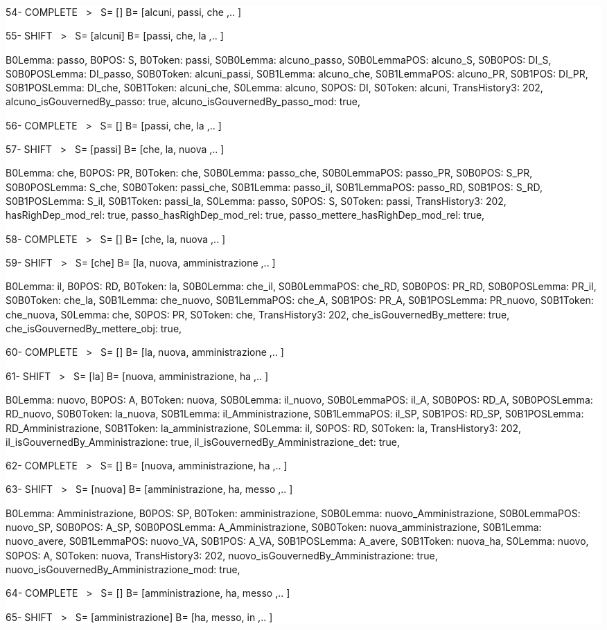 54- COMPLETE&nbsp;&nbsp;&nbsp;>&nbsp;&nbsp;&nbsp;S= []   B= [alcuni, passi, che ,.. ]



55- SHIFT&nbsp;&nbsp;&nbsp;>&nbsp;&nbsp;&nbsp;S= [alcuni]   B= [passi, che, la ,.. ]

B0Lemma: passo, B0POS: S, B0Token: passi, S0B0Lemma: alcuno_passo, S0B0LemmaPOS: alcuno_S, S0B0POS: DI_S, S0B0POSLemma: DI_passo, S0B0Token: alcuni_passi, S0B1Lemma: alcuno_che, S0B1LemmaPOS: alcuno_PR, S0B1POS: DI_PR, S0B1POSLemma: DI_che, S0B1Token: alcuni_che, S0Lemma: alcuno, S0POS: DI, S0Token: alcuni, TransHistory3: 202, alcuno_isGouvernedBy_passo: true, alcuno_isGouvernedBy_passo_mod: true, 

56- COMPLETE&nbsp;&nbsp;&nbsp;>&nbsp;&nbsp;&nbsp;S= []   B= [passi, che, la ,.. ]



57- SHIFT&nbsp;&nbsp;&nbsp;>&nbsp;&nbsp;&nbsp;S= [passi]   B= [che, la, nuova ,.. ]

B0Lemma: che, B0POS: PR, B0Token: che, S0B0Lemma: passo_che, S0B0LemmaPOS: passo_PR, S0B0POS: S_PR, S0B0POSLemma: S_che, S0B0Token: passi_che, S0B1Lemma: passo_il, S0B1LemmaPOS: passo_RD, S0B1POS: S_RD, S0B1POSLemma: S_il, S0B1Token: passi_la, S0Lemma: passo, S0POS: S, S0Token: passi, TransHistory3: 202, hasRighDep_mod_rel: true, passo_hasRighDep_mod_rel: true, passo_mettere_hasRighDep_mod_rel: true, 

58- COMPLETE&nbsp;&nbsp;&nbsp;>&nbsp;&nbsp;&nbsp;S= []   B= [che, la, nuova ,.. ]



59- SHIFT&nbsp;&nbsp;&nbsp;>&nbsp;&nbsp;&nbsp;S= [che]   B= [la, nuova, amministrazione ,.. ]

B0Lemma: il, B0POS: RD, B0Token: la, S0B0Lemma: che_il, S0B0LemmaPOS: che_RD, S0B0POS: PR_RD, S0B0POSLemma: PR_il, S0B0Token: che_la, S0B1Lemma: che_nuovo, S0B1LemmaPOS: che_A, S0B1POS: PR_A, S0B1POSLemma: PR_nuovo, S0B1Token: che_nuova, S0Lemma: che, S0POS: PR, S0Token: che, TransHistory3: 202, che_isGouvernedBy_mettere: true, che_isGouvernedBy_mettere_obj: true, 

60- COMPLETE&nbsp;&nbsp;&nbsp;>&nbsp;&nbsp;&nbsp;S= []   B= [la, nuova, amministrazione ,.. ]



61- SHIFT&nbsp;&nbsp;&nbsp;>&nbsp;&nbsp;&nbsp;S= [la]   B= [nuova, amministrazione, ha ,.. ]

B0Lemma: nuovo, B0POS: A, B0Token: nuova, S0B0Lemma: il_nuovo, S0B0LemmaPOS: il_A, S0B0POS: RD_A, S0B0POSLemma: RD_nuovo, S0B0Token: la_nuova, S0B1Lemma: il_Amministrazione, S0B1LemmaPOS: il_SP, S0B1POS: RD_SP, S0B1POSLemma: RD_Amministrazione, S0B1Token: la_amministrazione, S0Lemma: il, S0POS: RD, S0Token: la, TransHistory3: 202, il_isGouvernedBy_Amministrazione: true, il_isGouvernedBy_Amministrazione_det: true, 

62- COMPLETE&nbsp;&nbsp;&nbsp;>&nbsp;&nbsp;&nbsp;S= []   B= [nuova, amministrazione, ha ,.. ]



63- SHIFT&nbsp;&nbsp;&nbsp;>&nbsp;&nbsp;&nbsp;S= [nuova]   B= [amministrazione, ha, messo ,.. ]

B0Lemma: Amministrazione, B0POS: SP, B0Token: amministrazione, S0B0Lemma: nuovo_Amministrazione, S0B0LemmaPOS: nuovo_SP, S0B0POS: A_SP, S0B0POSLemma: A_Amministrazione, S0B0Token: nuova_amministrazione, S0B1Lemma: nuovo_avere, S0B1LemmaPOS: nuovo_VA, S0B1POS: A_VA, S0B1POSLemma: A_avere, S0B1Token: nuova_ha, S0Lemma: nuovo, S0POS: A, S0Token: nuova, TransHistory3: 202, nuovo_isGouvernedBy_Amministrazione: true, nuovo_isGouvernedBy_Amministrazione_mod: true, 

64- COMPLETE&nbsp;&nbsp;&nbsp;>&nbsp;&nbsp;&nbsp;S= []   B= [amministrazione, ha, messo ,.. ]



65- SHIFT&nbsp;&nbsp;&nbsp;>&nbsp;&nbsp;&nbsp;S= [amministrazione]   B= [ha, messo, in ,.. ]
